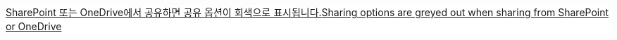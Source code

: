 [<span data-ttu-id="1b6f6-222">SharePoint 또는 OneDrive에서 공유하면 공유 옵션이 회색으로 표시됩니다.</span><span class="sxs-lookup"><span data-stu-id="1b6f6-222">Sharing options are greyed out when sharing from SharePoint or OneDrive</span></span>](/sharepoint/troubleshoot/administration/sharing-options-grayed-out-when-sharing-from-sharepoint-online-or-onedrive)